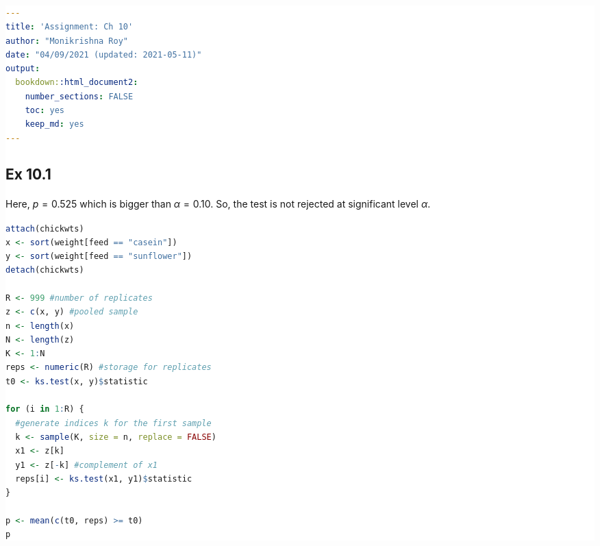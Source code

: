 ```yaml
---
title: 'Assignment: Ch 10'
author: "Monikrishna Roy"
date: "04/09/2021 (updated: 2021-05-11)"
output: 
  bookdown::html_document2:
    number_sections: FALSE
    toc: yes
    keep_md: yes
---
```


<style type="text/css">
h1.title {
  text-align: center;
}
h4.author {
  text-align: center;
}
h4.date {
  text-align: center;
}
</style>




## Ex 10.1

Here, $p=0.525$ which is bigger than $\alpha = 0.10$. So, the test is not rejected at significant level $\alpha$. 


```r
attach(chickwts)
x <- sort(weight[feed == "casein"])
y <- sort(weight[feed == "sunflower"])
detach(chickwts)

R <- 999 #number of replicates
z <- c(x, y) #pooled sample
n <- length(x)
N <- length(z)
K <- 1:N
reps <- numeric(R) #storage for replicates
t0 <- ks.test(x, y)$statistic

for (i in 1:R) {
  #generate indices k for the first sample
  k <- sample(K, size = n, replace = FALSE)
  x1 <- z[k]
  y1 <- z[-k] #complement of x1
  reps[i] <- ks.test(x1, y1)$statistic
}

p <- mean(c(t0, reps) >= t0)
p
```
